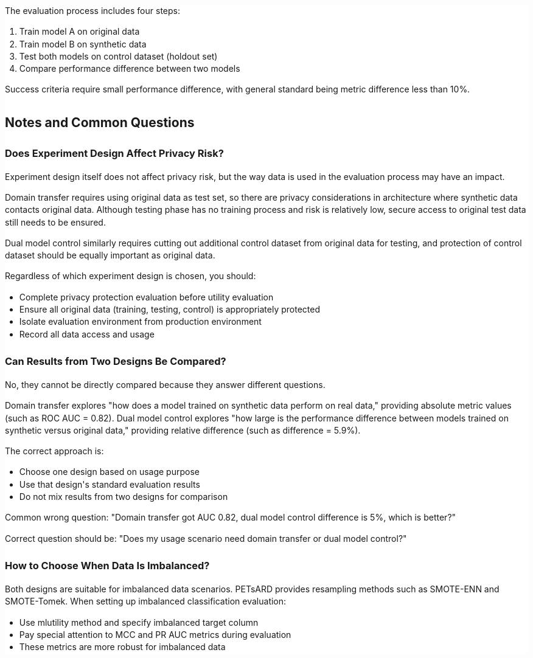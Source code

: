 The evaluation process includes four steps:
1. Train model A on original data
2. Train model B on synthetic data
3. Test both models on control dataset (holdout set)
4. Compare performance difference between two models

Success criteria require small performance difference, with general standard being metric difference less than 10%.

## Notes and Common Questions

### Does Experiment Design Affect Privacy Risk?

Experiment design itself does not affect privacy risk, but the way data is used in the evaluation process may have an impact.

Domain transfer requires using original data as test set, so there are privacy considerations in architecture where synthetic data contacts original data. Although testing phase has no training process and risk is relatively low, secure access to original test data still needs to be ensured.

Dual model control similarly requires cutting out additional control dataset from original data for testing, and protection of control dataset should be equally important as original data.

Regardless of which experiment design is chosen, you should:
- Complete privacy protection evaluation before utility evaluation
- Ensure all original data (training, testing, control) is appropriately protected
- Isolate evaluation environment from production environment
- Record all data access and usage

### Can Results from Two Designs Be Compared?

No, they cannot be directly compared because they answer different questions.

Domain transfer explores "how does a model trained on synthetic data perform on real data," providing absolute metric values (such as ROC AUC = 0.82). Dual model control explores "how large is the performance difference between models trained on synthetic versus original data," providing relative difference (such as difference = 5.9%).

The correct approach is:
- Choose one design based on usage purpose
- Use that design's standard evaluation results
- Do not mix results from two designs for comparison

Common wrong question: "Domain transfer got AUC 0.82, dual model control difference is 5%, which is better?"

Correct question should be: "Does my usage scenario need domain transfer or dual model control?"

### How to Choose When Data Is Imbalanced?

Both designs are suitable for imbalanced data scenarios. PETsARD provides resampling methods such as SMOTE-ENN and SMOTE-Tomek. When setting up imbalanced classification evaluation:

- Use mlutility method and specify imbalanced target column
- Pay special attention to MCC and PR AUC metrics during evaluation
- These metrics are more robust for imbalanced data
